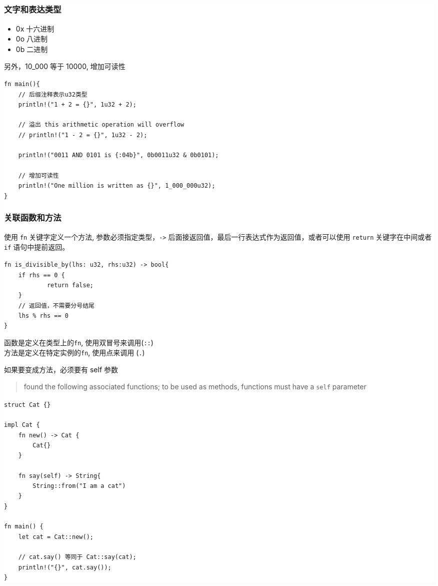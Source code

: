 ### 文字和表达类型
- 0x 十六进制
- 0o 八进制
- 0b 二进制

另外，10_000 等于 10000, 增加可读性
```
fn main(){
    // 后缀注释表示u32类型
    println!("1 + 2 = {}", 1u32 + 2); 

    // 溢出 this arithmetic operation will overflow
    // println!("1 - 2 = {}", 1u32 - 2);

    println!("0011 AND 0101 is {:04b}", 0b0011u32 & 0b0101);

    // 增加可读性
    println!("One million is written as {}", 1_000_000u32);
}   
```

### 关联函数和方法
使用 `fn` 关键字定义一个方法, 参数必须指定类型，`->` 后面接返回值，最后一行表达式作为返回值，或者可以使用 `return` 关键字在中间或者 `if` 语句中提前返回。 

```
fn is_divisible_by(lhs: u32, rhs:u32) -> bool{
    if rhs == 0 {
            return false;
    }
    // 返回值，不需要分号结尾
    lhs % rhs == 0
}
```

函数是定义在类型上的`fn`, 使用双冒号来调用(`::`)    
方法是定义在特定实例的`fn`, 使用点来调用 (`.`)  

如果要变成方法，必须要有 self 参数
>   found the following associated functions; to be used as methods, functions must have a `self` parameter

```
struct Cat {}

impl Cat {
    fn new() -> Cat {
        Cat{}
    }

    fn say(self) -> String{
        String::from("I am a cat")
    }
}

fn main() {
    let cat = Cat::new();

    // cat.say() 等同于 Cat::say(cat);
    println!("{}", cat.say());
}
```

